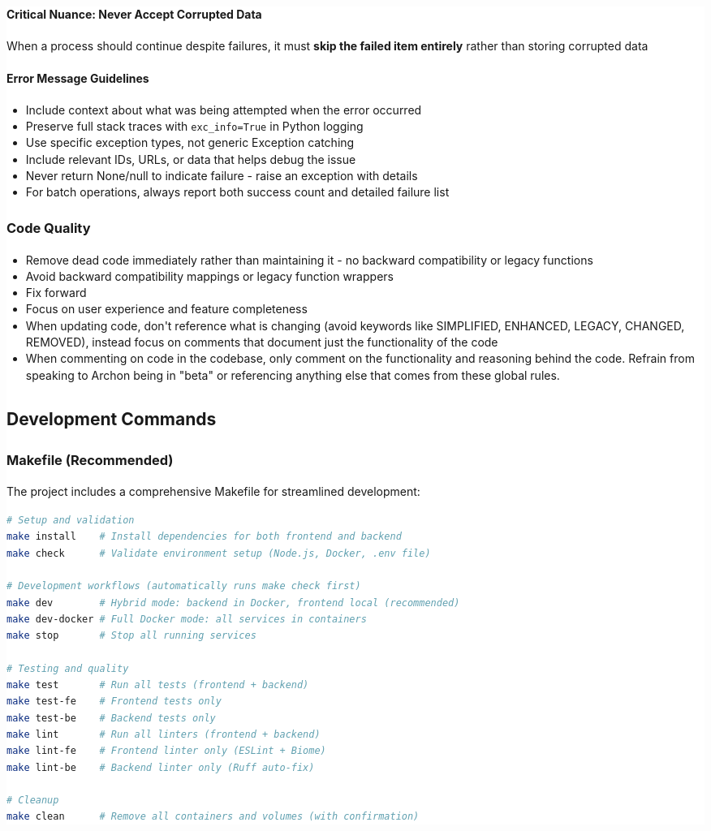 #### Critical Nuance: Never Accept Corrupted Data

When a process should continue despite failures, it must **skip the failed item entirely** rather than storing corrupted data

#### Error Message Guidelines

- Include context about what was being attempted when the error occurred
- Preserve full stack traces with `exc_info=True` in Python logging
- Use specific exception types, not generic Exception catching
- Include relevant IDs, URLs, or data that helps debug the issue
- Never return None/null to indicate failure - raise an exception with details
- For batch operations, always report both success count and detailed failure list

### Code Quality

- Remove dead code immediately rather than maintaining it - no backward compatibility or legacy functions
- Avoid backward compatibility mappings or legacy function wrappers
- Fix forward
- Focus on user experience and feature completeness
- When updating code, don't reference what is changing (avoid keywords like SIMPLIFIED, ENHANCED, LEGACY, CHANGED, REMOVED), instead focus on comments that document just the functionality of the code
- When commenting on code in the codebase, only comment on the functionality and reasoning behind the code. Refrain from speaking to Archon being in "beta" or referencing anything else that comes from these global rules.

## Development Commands

### Makefile (Recommended)

The project includes a comprehensive Makefile for streamlined development:

```bash
# Setup and validation
make install    # Install dependencies for both frontend and backend
make check      # Validate environment setup (Node.js, Docker, .env file)

# Development workflows (automatically runs make check first)
make dev        # Hybrid mode: backend in Docker, frontend local (recommended)
make dev-docker # Full Docker mode: all services in containers
make stop       # Stop all running services

# Testing and quality
make test       # Run all tests (frontend + backend)
make test-fe    # Frontend tests only
make test-be    # Backend tests only  
make lint       # Run all linters (frontend + backend)
make lint-fe    # Frontend linter only (ESLint + Biome)
make lint-be    # Backend linter only (Ruff auto-fix)

# Cleanup
make clean      # Remove all containers and volumes (with confirmation)
```
